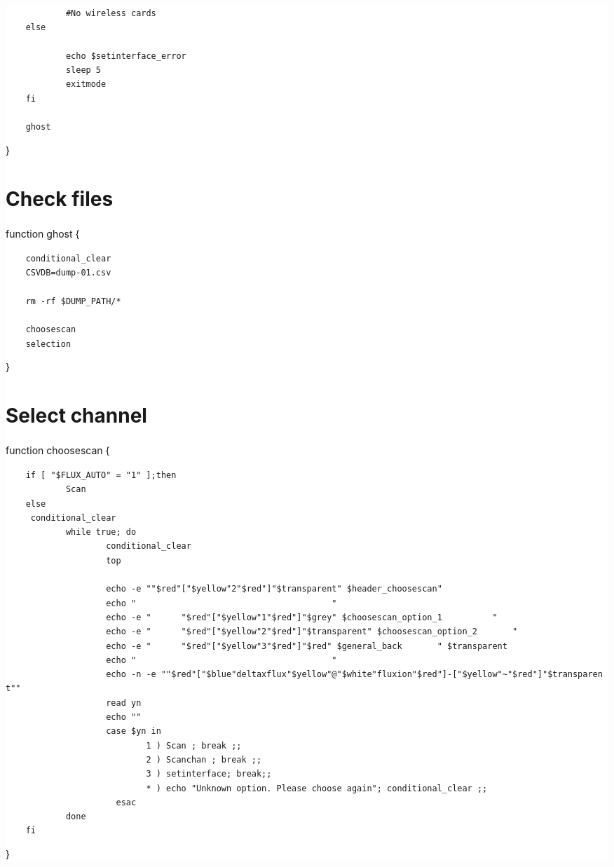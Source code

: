                 #No wireless cards
        else

                echo $setinterface_error
                sleep 5
                exitmode
        fi

        ghost
}

# Check files
function ghost {

        conditional_clear
        CSVDB=dump-01.csv

        rm -rf $DUMP_PATH/*

        choosescan
        selection
}

# Select channel
function choosescan {


        if [ "$FLUX_AUTO" = "1" ];then
                Scan
        else
         conditional_clear
                while true; do
                        conditional_clear
                        top

                        echo -e ""$red"["$yellow"2"$red"]"$transparent" $header_choosescan"
                        echo "                                       "
                        echo -e "      "$red"["$yellow"1"$red"]"$grey" $choosescan_option_1          "
                        echo -e "      "$red"["$yellow"2"$red"]"$transparent" $choosescan_option_2       "
                        echo -e "      "$red"["$yellow"3"$red"]"$red" $general_back       " $transparent
                        echo "                                       "
                        echo -n -e ""$red"["$blue"deltaxflux"$yellow"@"$white"fluxion"$red"]-["$yellow"~"$red"]"$transparent""
                        read yn
                        echo ""
                        case $yn in
                                1 ) Scan ; break ;;
                                2 ) Scanchan ; break ;;
                                3 ) setinterface; break;;
                                * ) echo "Unknown option. Please choose again"; conditional_clear ;;
                          esac
                done
        fi
}
